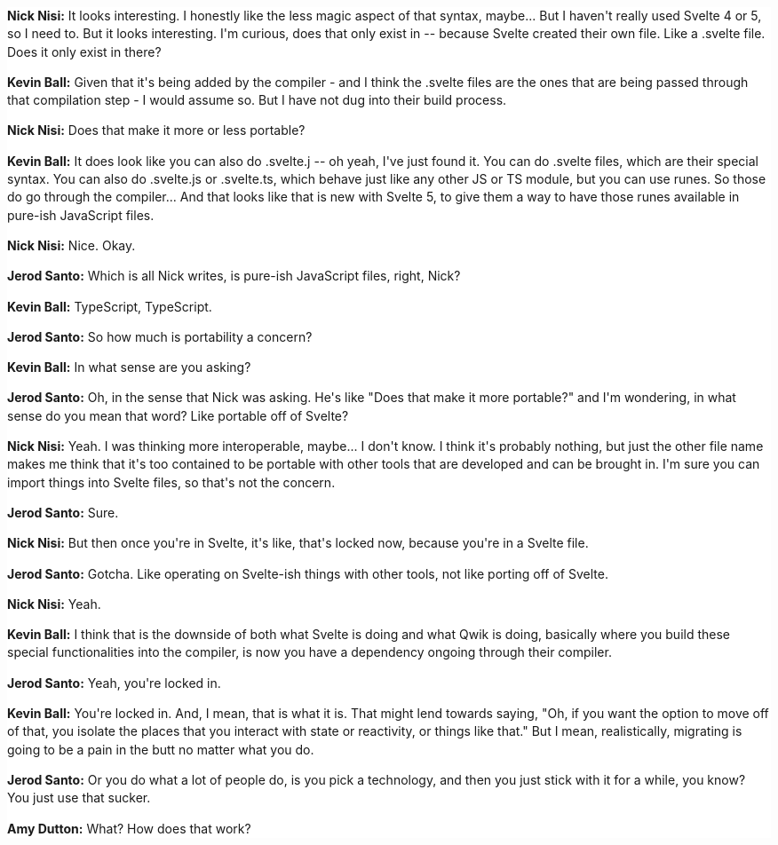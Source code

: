 **Nick Nisi:** It looks interesting. I honestly like the less magic aspect of that syntax, maybe... But I haven't really used Svelte 4 or 5, so I need to. But it looks interesting. I'm curious, does that only exist in -- because Svelte created their own file. Like a .svelte file. Does it only exist in there?

**Kevin Ball:** Given that it's being added by the compiler - and I think the .svelte files are the ones that are being passed through that compilation step - I would assume so. But I have not dug into their build process.

**Nick Nisi:** Does that make it more or less portable?

**Kevin Ball:** It does look like you can also do .svelte.j -- oh yeah, I've just found it. You can do .svelte files, which are their special syntax. You can also do .svelte.js or .svelte.ts, which behave just like any other JS or TS module, but you can use runes. So those do go through the compiler... And that looks like that is new with Svelte 5, to give them a way to have those runes available in pure-ish JavaScript files.

**Nick Nisi:** Nice. Okay.

**Jerod Santo:** Which is all Nick writes, is pure-ish JavaScript files, right, Nick?

**Kevin Ball:** TypeScript, TypeScript.

**Jerod Santo:** So how much is portability a concern?

**Kevin Ball:** In what sense are you asking?

**Jerod Santo:** Oh, in the sense that Nick was asking. He's like "Does that make it more portable?" and I'm wondering, in what sense do you mean that word? Like portable off of Svelte?

**Nick Nisi:** Yeah. I was thinking more interoperable, maybe... I don't know. I think it's probably nothing, but just the other file name makes me think that it's too contained to be portable with other tools that are developed and can be brought in. I'm sure you can import things into Svelte files, so that's not the concern.

**Jerod Santo:** Sure.

**Nick Nisi:** But then once you're in Svelte, it's like, that's locked now, because you're in a Svelte file.

**Jerod Santo:** Gotcha. Like operating on Svelte-ish things with other tools, not like porting off of Svelte.

**Nick Nisi:** Yeah.

**Kevin Ball:** I think that is the downside of both what Svelte is doing and what Qwik is doing, basically where you build these special functionalities into the compiler, is now you have a dependency ongoing through their compiler.

**Jerod Santo:** Yeah, you're locked in.

**Kevin Ball:** You're locked in. And, I mean, that is what it is. That might lend towards saying, "Oh, if you want the option to move off of that, you isolate the places that you interact with state or reactivity, or things like that." But I mean, realistically, migrating is going to be a pain in the butt no matter what you do.

**Jerod Santo:** Or you do what a lot of people do, is you pick a technology, and then you just stick with it for a while, you know? You just use that sucker.

**Amy Dutton:** What? How does that work?
